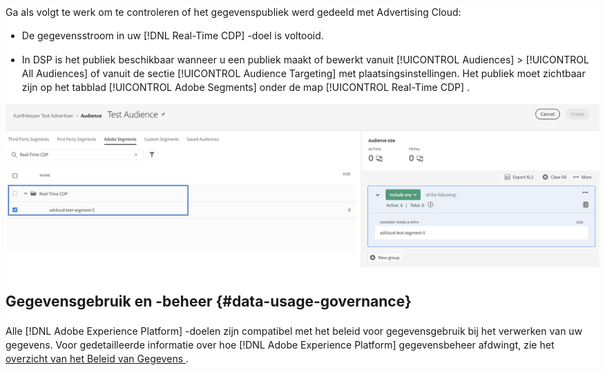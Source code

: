 Ga als volgt te werk om te controleren of het gegevenspubliek werd gedeeld met Advertising Cloud:

* De gegevensstroom in uw [!DNL Real-Time CDP] -doel is voltooid.

* In DSP is het publiek beschikbaar wanneer u een publiek maakt of bewerkt vanuit [!UICONTROL Audiences] > [!UICONTROL All Audiences] of vanuit de sectie [!UICONTROL Audience Targeting] met plaatsingsinstellingen. Het publiek moet zichtbaar zijn op het tabblad [!UICONTROL Adobe Segments] onder de map [!UICONTROL Real-Time CDP] .

![&#x200B; het publiek van Real-Time CDP in het publieksmontages van DSP &#x200B;](/help/destinations/assets/catalog/advertising/adobe-advertising-cloud-connection/segments-in-dsp.png)

## Gegevensgebruik en -beheer {#data-usage-governance}

Alle [!DNL Adobe Experience Platform] -doelen zijn compatibel met het beleid voor gegevensgebruik bij het verwerken van uw gegevens. Voor gedetailleerde informatie over hoe [!DNL Adobe Experience Platform] gegevensbeheer afdwingt, zie het [&#x200B; overzicht van het Beleid van Gegevens &#x200B;](/help/data-governance/home.md).
